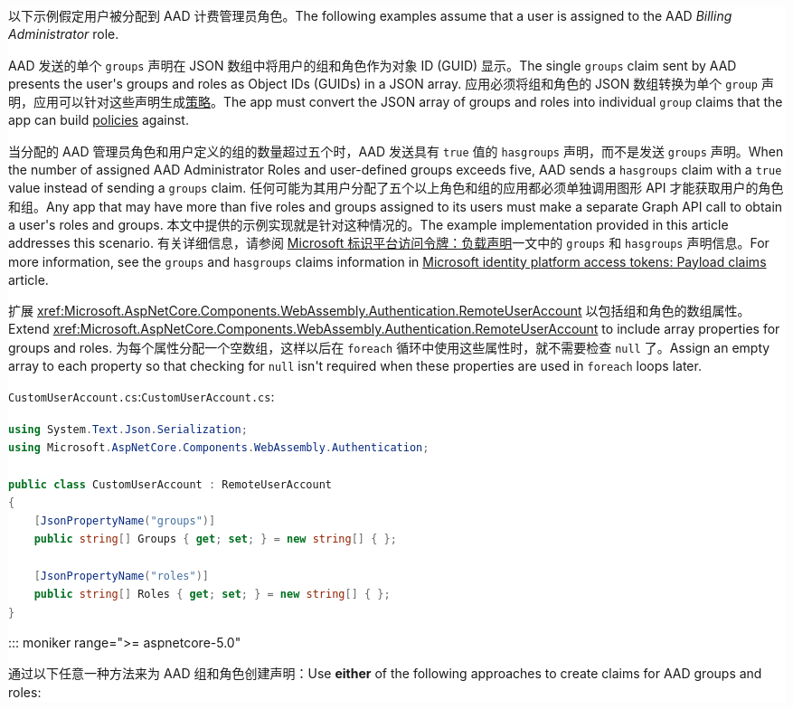 <span data-ttu-id="d20e6-126">以下示例假定用户被分配到 AAD 计费管理员角色。</span><span class="sxs-lookup"><span data-stu-id="d20e6-126">The following examples assume that a user is assigned to the AAD *Billing Administrator* role.</span></span>

<span data-ttu-id="d20e6-127">AAD 发送的单个 `groups` 声明在 JSON 数组中将用户的组和角色作为对象 ID (GUID) 显示。</span><span class="sxs-lookup"><span data-stu-id="d20e6-127">The single `groups` claim sent by AAD presents the user's groups and roles as Object IDs (GUIDs) in a JSON array.</span></span> <span data-ttu-id="d20e6-128">应用必须将组和角色的 JSON 数组转换为单个 `group` 声明，应用可以针对这些声明生成[策略](xref:security/authorization/policies)。</span><span class="sxs-lookup"><span data-stu-id="d20e6-128">The app must convert the JSON array of groups and roles into individual `group` claims that the app can build [policies](xref:security/authorization/policies) against.</span></span>

<span data-ttu-id="d20e6-129">当分配的 AAD 管理员角色和用户定义的组的数量超过五个时，AAD 发送具有 `true` 值的 `hasgroups` 声明，而不是发送 `groups` 声明。</span><span class="sxs-lookup"><span data-stu-id="d20e6-129">When the number of assigned AAD Administrator Roles and user-defined groups exceeds five, AAD sends a `hasgroups` claim with a `true` value instead of sending a `groups` claim.</span></span> <span data-ttu-id="d20e6-130">任何可能为其用户分配了五个以上角色和组的应用都必须单独调用图形 API 才能获取用户的角色和组。</span><span class="sxs-lookup"><span data-stu-id="d20e6-130">Any app that may have more than five roles and groups assigned to its users must make a separate Graph API call to obtain a user's roles and groups.</span></span> <span data-ttu-id="d20e6-131">本文中提供的示例实现就是针对这种情况的。</span><span class="sxs-lookup"><span data-stu-id="d20e6-131">The example implementation provided in this article addresses this scenario.</span></span> <span data-ttu-id="d20e6-132">有关详细信息，请参阅 [Microsoft 标识平台访问令牌：负载声明](/azure/active-directory/develop/access-tokens#payload-claims)一文中的 `groups` 和 `hasgroups` 声明信息。</span><span class="sxs-lookup"><span data-stu-id="d20e6-132">For more information, see the `groups` and `hasgroups` claims information in [Microsoft identity platform access tokens: Payload claims](/azure/active-directory/develop/access-tokens#payload-claims) article.</span></span>

<span data-ttu-id="d20e6-133">扩展 <xref:Microsoft.AspNetCore.Components.WebAssembly.Authentication.RemoteUserAccount> 以包括组和角色的数组属性。</span><span class="sxs-lookup"><span data-stu-id="d20e6-133">Extend <xref:Microsoft.AspNetCore.Components.WebAssembly.Authentication.RemoteUserAccount> to include array properties for groups and roles.</span></span> <span data-ttu-id="d20e6-134">为每个属性分配一个空数组，这样以后在 `foreach` 循环中使用这些属性时，就不需要检查 `null` 了。</span><span class="sxs-lookup"><span data-stu-id="d20e6-134">Assign an empty array to each property so that checking for `null` isn't required when these properties are used in `foreach` loops later.</span></span>

<span data-ttu-id="d20e6-135">`CustomUserAccount.cs`:</span><span class="sxs-lookup"><span data-stu-id="d20e6-135">`CustomUserAccount.cs`:</span></span>

```csharp
using System.Text.Json.Serialization;
using Microsoft.AspNetCore.Components.WebAssembly.Authentication;

public class CustomUserAccount : RemoteUserAccount
{
    [JsonPropertyName("groups")]
    public string[] Groups { get; set; } = new string[] { };

    [JsonPropertyName("roles")]
    public string[] Roles { get; set; } = new string[] { };
}
```

::: moniker range=">= aspnetcore-5.0"

<span data-ttu-id="d20e6-136">通过以下任意一种方法来为 AAD 组和角色创建声明：</span><span class="sxs-lookup"><span data-stu-id="d20e6-136">Use **either** of the following approaches to create claims for AAD groups and roles:</span></span>

